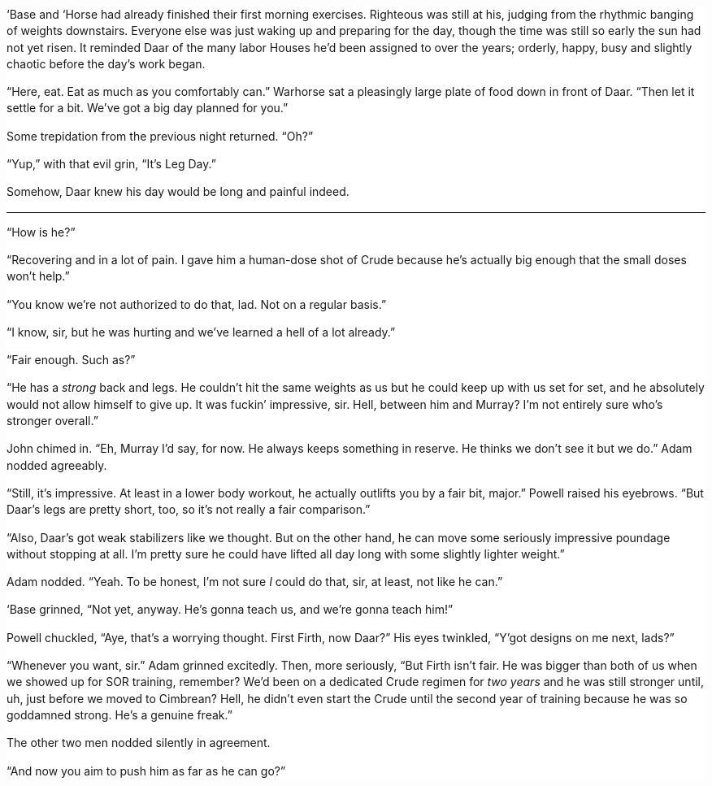 ‘Base and ‘Horse had already finished their first morning exercises. Righteous was still at his, judging from the rhythmic banging of weights downstairs. Everyone else was just waking up and preparing for the day, though the time was still so early the sun had not yet risen. It reminded Daar of the many labor Houses he’d been assigned to over the years; orderly, happy, busy and slightly chaotic before the day’s work began.

“Here, eat. Eat as much as you comfortably can.” Warhorse sat a pleasingly large plate of food down in front of Daar. “Then let it settle for a bit. We’ve got a big day planned for you.”

Some trepidation from the previous night returned. “Oh?”

“Yup,” with that evil grin, “It’s Leg Day.”

Somehow, Daar knew his day would be long and painful indeed.

---

“How is he?”

“Recovering and in a lot of pain. I gave him a human-dose shot of Crude because he’s actually big enough that the small doses won’t help.”

“You know we’re not authorized to do that, lad. Not on a regular basis.”

“I know, sir, but he was hurting and we’ve learned a hell of a lot already.”

“Fair enough. Such as?”

“He has a *strong* back and legs. He couldn’t hit the same weights as us but he could keep up with us set for set, and he absolutely would not allow himself to give up. It was fuckin’ impressive, sir. Hell, between him and Murray? I’m not entirely sure who’s stronger overall.”

John chimed in. “Eh, Murray I’d say, for now. He always keeps something in reserve. He thinks we don’t see it but we do.” Adam nodded agreeably.

“Still, it’s impressive. At least in a lower body workout, he actually outlifts you by a fair bit, major.” Powell raised his eyebrows. “But Daar’s legs are pretty short, too, so it’s not really a fair comparison.”

“Also, Daar’s got weak stabilizers like we thought. But on the other hand, he can move some seriously impressive poundage without stopping at all. I’m pretty sure he could have lifted all day long with some slightly lighter weight.”

Adam nodded. “Yeah. To be honest, I’m not sure *I* could do that, sir, at least, not like he can.”

‘Base grinned, “Not yet, anyway. He’s gonna teach us, and we’re gonna teach him!”

Powell chuckled, “Aye, that’s a worrying thought. First Firth, now Daar?” His eyes twinkled, “Y’got designs on me next, lads?”

“Whenever you want, sir.” Adam grinned excitedly. Then, more seriously, “But Firth isn’t fair. He was bigger than both of us when we showed up for SOR training, remember? We’d been on a dedicated Crude regimen for *two years* and he was still stronger until, uh, just before we moved to Cimbrean? Hell, he didn’t even start the Crude until the second year of training because he was so goddamned strong. He’s a genuine freak.”

The other two men nodded silently in agreement.

“And now you aim to push him as far as he can go?”

